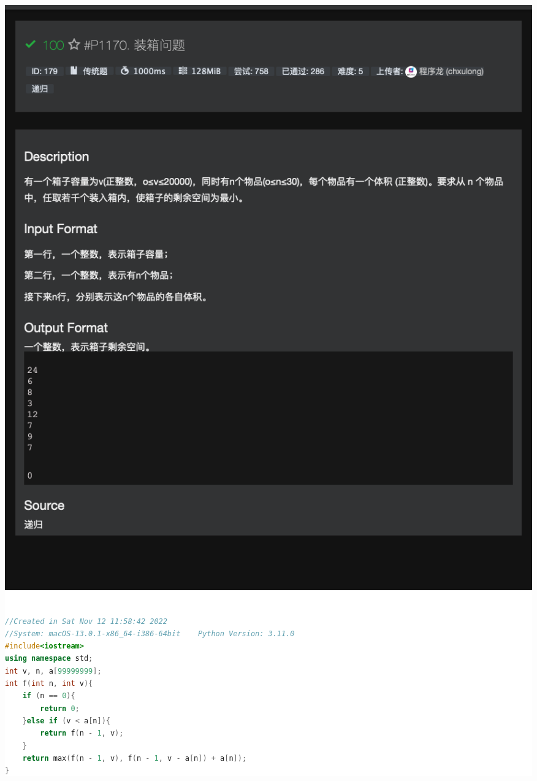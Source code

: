 ![](https://github.com/Lixuannan/oiclass-answers/raw/main/P1170.png)
```cpp

//Created in Sat Nov 12 11:58:42 2022
//System: macOS-13.0.1-x86_64-i386-64bit	Python Version: 3.11.0
#include<iostream>
using namespace std;
int v, n, a[99999999];
int f(int n, int v){
	if (n == 0){
		return 0;
	}else if (v < a[n]){
		return f(n - 1, v);
	}
	return max(f(n - 1, v), f(n - 1, v - a[n]) + a[n]);
}
```